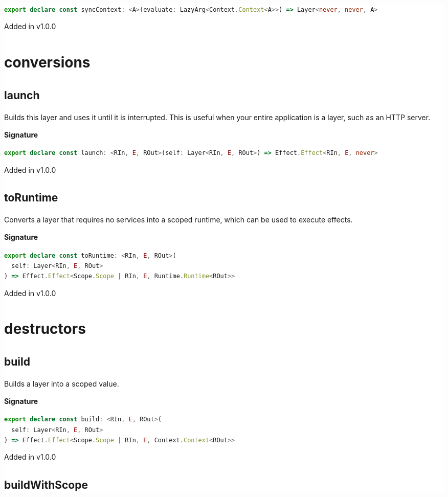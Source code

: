 ```ts
export declare const syncContext: <A>(evaluate: LazyArg<Context.Context<A>>) => Layer<never, never, A>
```

Added in v1.0.0

# conversions

## launch

Builds this layer and uses it until it is interrupted. This is useful when
your entire application is a layer, such as an HTTP server.

**Signature**

```ts
export declare const launch: <RIn, E, ROut>(self: Layer<RIn, E, ROut>) => Effect.Effect<RIn, E, never>
```

Added in v1.0.0

## toRuntime

Converts a layer that requires no services into a scoped runtime, which can
be used to execute effects.

**Signature**

```ts
export declare const toRuntime: <RIn, E, ROut>(
  self: Layer<RIn, E, ROut>
) => Effect.Effect<Scope.Scope | RIn, E, Runtime.Runtime<ROut>>
```

Added in v1.0.0

# destructors

## build

Builds a layer into a scoped value.

**Signature**

```ts
export declare const build: <RIn, E, ROut>(
  self: Layer<RIn, E, ROut>
) => Effect.Effect<Scope.Scope | RIn, E, Context.Context<ROut>>
```

Added in v1.0.0

## buildWithScope
